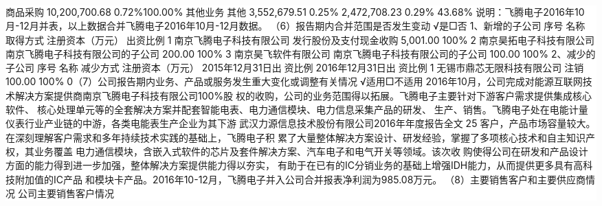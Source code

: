 商品采购
10,200,700.68
0.72%100.00%
其他业务
其他
3,552,679.51
0.25%
2,472,708.23
0.29%
43.68%
说明：飞腾电子2016年10月-12月并表，以上数据合并飞腾电子2016年10月-12月数据。
（6）报告期内合并范围是否发生变动
√是□否
1、新增的子公司
序号
名称
取得方式
注册资本（万元）
出资比例
1
南京飞腾电子科技有限公司
发行股份及支付现金收购
5,001.00
100%
2
南京昊拓电子科技有限公司
南京飞腾电子科技有限公司的子公司
200.00
100%
3
南京昊飞软件有限公司
南京飞腾电子科技有限公司的子公司
100.00
100%
2、减少的子公司
序号
名称
减少方式
注册资本（万元）
2015年12月31日出
资比例
2016年12月31日出
资比例
1
无锡市鼎芯无限科技有限公司
注销
100.00
100%
0（7）公司报告期内业务、产品或服务发生重大变化或调整有关情况
√适用□不适用
2016年10月，公司完成对能源互联网技术解决方案提供商南京飞腾电子科技有限公司100%股
权的收购，公司的业务范围得以拓展。飞腾电子主要针对下游客户需求提供集成核心软件、
核心处理单元等的全套解决方案并配套智能电表、电力通信模块、电力信息采集产品的研发、
生产、销售。飞腾电子处在电能计量仪表行业产业链的中游，各类电能表生产企业为其下游
武汉力源信息技术股份有限公司2016年年度报告全文
25
客户，产品市场容量较大。在深刻理解客户需求和多年持续技术实践的基础上，飞腾电子积
累了大量整体解决方案设计、研发经验，掌握了多项核心技术和自主知识产权，其业务覆盖
电力通信模块，含嵌入式软件的芯片及套件解决方案、汽车电子和电气开关等领域。该次收
购使得公司在研发和产品设计方面的能力得到进一步加强，整体解决方案提供能力得以夯实，
有助于在已有的IC分销业务的基础上增强IDH能力，从而提供更多具有高科技附加值的IC产品
和模块卡产品。2016年10-12月，飞腾电子并入公司合并报表净利润为985.08万元。
（8）主要销售客户和主要供应商情况
公司主要销售客户情况